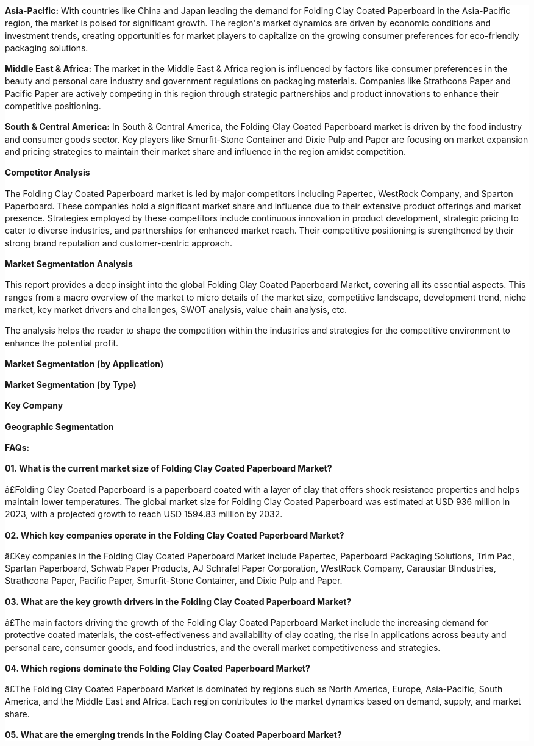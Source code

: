 </p><p><strong>Asia-Pacific:</strong> With countries like China and Japan leading the demand for Folding Clay Coated Paperboard in the Asia-Pacific region, the market is poised for significant growth. The region's market dynamics are driven by economic conditions and investment trends, creating opportunities for market players to capitalize on the growing consumer preferences for eco-friendly packaging solutions.</p><p>
</p><p><strong>Middle East &amp; Africa:</strong> The market in the Middle East &amp; Africa region is influenced by factors like consumer preferences in the beauty and personal care industry and government regulations on packaging materials. Companies like Strathcona Paper and Pacific Paper are actively competing in this region through strategic partnerships and product innovations to enhance their competitive positioning.</p><p>
</p><p><strong>South &amp; Central America:</strong> In South &amp; Central America, the Folding Clay Coated Paperboard market is driven by the food industry and consumer goods sector. Key players like Smurfit-Stone Container and Dixie Pulp and Paper are focusing on market expansion and pricing strategies to maintain their market share and influence in the region amidst competition.</p><p>
<strong>Competitor Analysis</strong></p><p>
</p><p>The Folding Clay Coated Paperboard market is led by major competitors including Papertec, WestRock Company, and Sparton Paperboard. These companies hold a significant market share and influence due to their extensive product offerings and market presence. Strategies employed by these competitors include continuous innovation in product development, strategic pricing to cater to diverse industries, and partnerships for enhanced market reach. Their competitive positioning is strengthened by their strong brand reputation and customer-centric approach.</p><p>
<strong>Market Segmentation Analysis</strong></p><p>
</p><p>This report provides a deep insight into the global Folding Clay Coated Paperboard Market, covering all its essential aspects. This ranges from a macro overview of the market to micro details of the market size, competitive landscape, development trend, niche market, key market drivers and challenges, SWOT analysis, value chain analysis, etc.</p><p>
</p><p>The analysis helps the reader to shape the competition within the industries and strategies for the competitive environment to enhance the potential profit.</p><p>
<strong>Market Segmentation (by Application)</strong></p><p>
</p><p>
<strong>Market Segmentation (by Type)</strong></p><p>
</p><p>
<strong>Key Company</strong></p><p>
</p><p>
<strong>Geographic Segmentation</strong></p><p>
</p><p>
</p><p><strong>FAQs:</strong></p><p>
</p><p><strong>01. What is the current market size of Folding Clay Coated Paperboard Market?</strong></p><p>
</p><p>â£Folding Clay Coated Paperboard is a paperboard coated with a layer of clay that offers shock resistance properties and helps maintain lower temperatures. The global market size for Folding Clay Coated Paperboard was estimated at USD 936 million in 2023, with a projected growth to reach USD 1594.83 million by 2032.</p><p>
</p><p><strong>02. Which key companies operate in the Folding Clay Coated Paperboard Market?</strong></p><p>
</p><p>â£Key companies in the Folding Clay Coated Paperboard Market include Papertec, Paperboard Packaging Solutions, Trim Pac, Spartan Paperboard, Schwab Paper Products, AJ Schrafel Paper Corporation, WestRock Company, Caraustar BIndustries, Strathcona Paper, Pacific Paper, Smurfit-Stone Container, and Dixie Pulp and Paper.</p><p>
</p><p><strong>03. What are the key growth drivers in the Folding Clay Coated Paperboard Market?</strong></p><p>
</p><p>â£The main factors driving the growth of the Folding Clay Coated Paperboard Market include the increasing demand for protective coated materials, the cost-effectiveness and availability of clay coating, the rise in applications across beauty and personal care, consumer goods, and food industries, and the overall market competitiveness and strategies.</p><p>
</p><p><strong>04. Which regions dominate the Folding Clay Coated Paperboard Market?</strong></p><p>
</p><p>â£The Folding Clay Coated Paperboard Market is dominated by regions such as North America, Europe, Asia-Pacific, South America, and the Middle East and Africa. Each region contributes to the market dynamics based on demand, supply, and market share.</p><p>
</p><p><strong>05. What are the emerging trends in the Folding Clay Coated Paperboard Market?</strong></p><p>